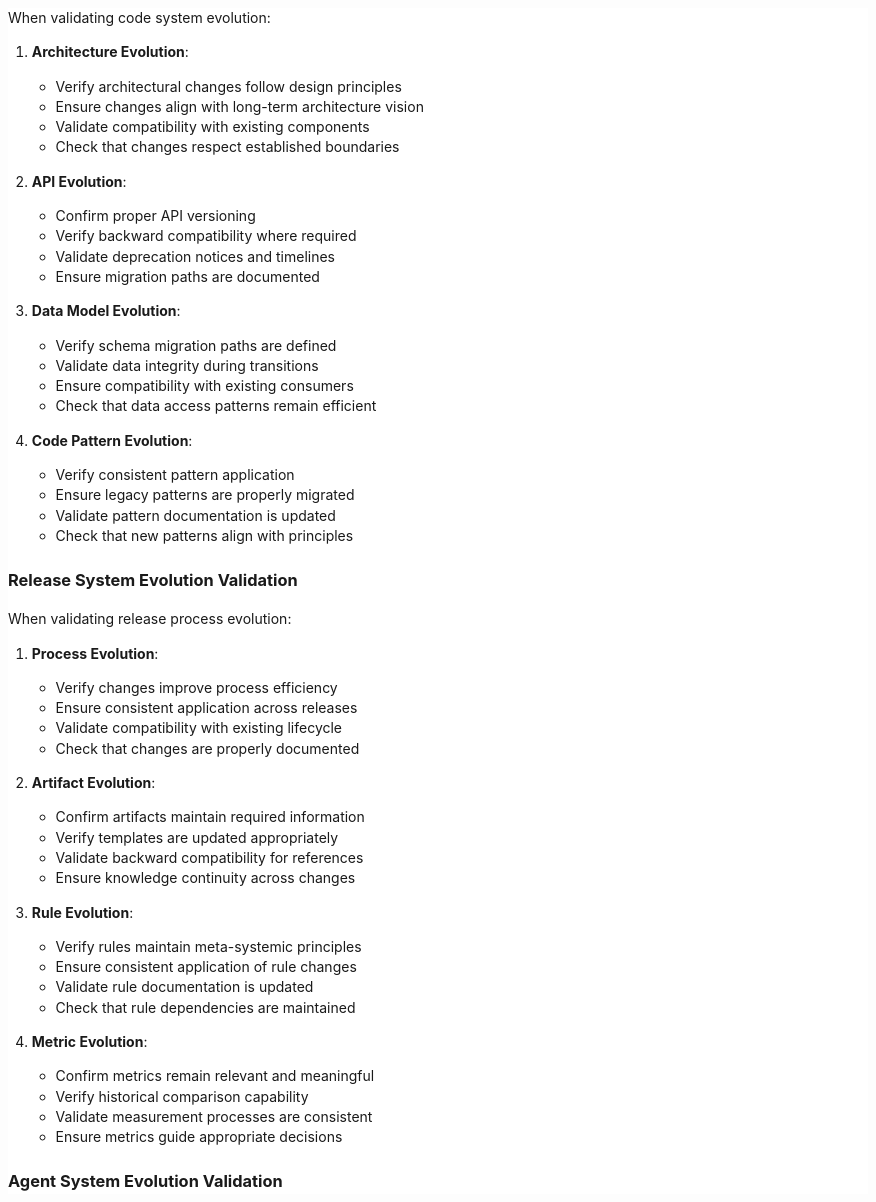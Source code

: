 When validating code system evolution:

1. **Architecture Evolution**:
   - Verify architectural changes follow design principles
   - Ensure changes align with long-term architecture vision
   - Validate compatibility with existing components
   - Check that changes respect established boundaries

2. **API Evolution**:
   - Confirm proper API versioning
   - Verify backward compatibility where required
   - Validate deprecation notices and timelines
   - Ensure migration paths are documented

3. **Data Model Evolution**:
   - Verify schema migration paths are defined
   - Validate data integrity during transitions
   - Ensure compatibility with existing consumers
   - Check that data access patterns remain efficient

4. **Code Pattern Evolution**:
   - Verify consistent pattern application
   - Ensure legacy patterns are properly migrated
   - Validate pattern documentation is updated
   - Check that new patterns align with principles

### Release System Evolution Validation

When validating release process evolution:

1. **Process Evolution**:
   - Verify changes improve process efficiency
   - Ensure consistent application across releases
   - Validate compatibility with existing lifecycle
   - Check that changes are properly documented

2. **Artifact Evolution**:
   - Confirm artifacts maintain required information
   - Verify templates are updated appropriately
   - Validate backward compatibility for references
   - Ensure knowledge continuity across changes

3. **Rule Evolution**:
   - Verify rules maintain meta-systemic principles
   - Ensure consistent application of rule changes
   - Validate rule documentation is updated
   - Check that rule dependencies are maintained

4. **Metric Evolution**:
   - Confirm metrics remain relevant and meaningful
   - Verify historical comparison capability
   - Validate measurement processes are consistent
   - Ensure metrics guide appropriate decisions

### Agent System Evolution Validation

